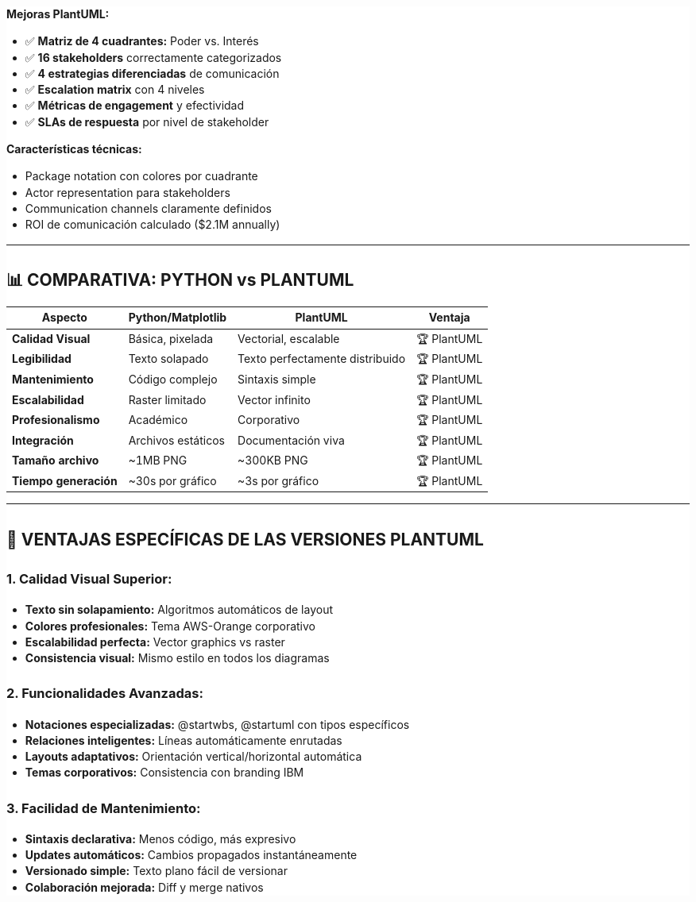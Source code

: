 **Mejoras PlantUML:**
- ✅ **Matriz de 4 cuadrantes:** Poder vs. Interés
- ✅ **16 stakeholders** correctamente categorizados
- ✅ **4 estrategias diferenciadas** de comunicación
- ✅ **Escalation matrix** con 4 niveles
- ✅ **Métricas de engagement** y efectividad
- ✅ **SLAs de respuesta** por nivel de stakeholder

**Características técnicas:**
- Package notation con colores por cuadrante
- Actor representation para stakeholders
- Communication channels claramente definidos
- ROI de comunicación calculado ($2.1M annually)

---

## 📊 **COMPARATIVA: PYTHON vs PLANTUML**

| Aspecto | Python/Matplotlib | PlantUML | Ventaja |
|---------|-------------------|----------|---------|
| **Calidad Visual** | Básica, pixelada | Vectorial, escalable | 🏆 PlantUML |
| **Legibilidad** | Texto solapado | Texto perfectamente distribuido | 🏆 PlantUML |
| **Mantenimiento** | Código complejo | Sintaxis simple | 🏆 PlantUML |
| **Escalabilidad** | Raster limitado | Vector infinito | 🏆 PlantUML |
| **Profesionalismo** | Académico | Corporativo | 🏆 PlantUML |
| **Integración** | Archivos estáticos | Documentación viva | 🏆 PlantUML |
| **Tamaño archivo** | ~1MB PNG | ~300KB PNG | 🏆 PlantUML |
| **Tiempo generación** | ~30s por gráfico | ~3s por gráfico | 🏆 PlantUML |

---

## 🎨 **VENTAJAS ESPECÍFICAS DE LAS VERSIONES PLANTUML**

### **1. Calidad Visual Superior:**
- **Texto sin solapamiento:** Algoritmos automáticos de layout
- **Colores profesionales:** Tema AWS-Orange corporativo
- **Escalabilidad perfecta:** Vector graphics vs raster
- **Consistencia visual:** Mismo estilo en todos los diagramas

### **2. Funcionalidades Avanzadas:**
- **Notaciones especializadas:** @startwbs, @startuml con tipos específicos
- **Relaciones inteligentes:** Líneas automáticamente enrutadas
- **Layouts adaptativos:** Orientación vertical/horizontal automática
- **Temas corporativos:** Consistencia con branding IBM

### **3. Facilidad de Mantenimiento:**
- **Sintaxis declarativa:** Menos código, más expresivo
- **Updates automáticos:** Cambios propagados instantáneamente
- **Versionado simple:** Texto plano fácil de versionar
- **Colaboración mejorada:** Diff y merge nativos
